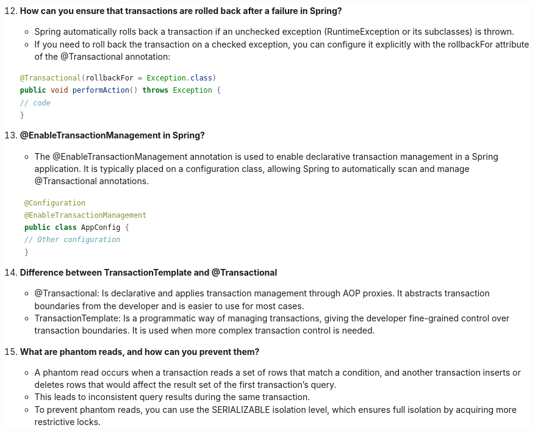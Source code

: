 12. **How can you ensure that transactions are rolled back after a failure in Spring?**
    * Spring automatically rolls back a transaction if an unchecked exception (RuntimeException or its subclasses) is thrown. 
    * If you need to roll back the transaction on a checked exception, you can configure it explicitly with the rollbackFor attribute of the @Transactional annotation:
    ```java
    @Transactional(rollbackFor = Exception.class)
    public void performAction() throws Exception {
    // code
    }
    ```

13. **@EnableTransactionManagement in Spring?**
    * The @EnableTransactionManagement annotation is used to enable declarative transaction management in a Spring application. It is typically placed on a configuration class, allowing Spring to automatically scan and manage @Transactional annotations.
    ``` java
     @Configuration
     @EnableTransactionManagement
     public class AppConfig {
     // Other configuration
     }
    ```

14. **Difference between TransactionTemplate and @Transactional**
    * @Transactional: Is declarative and applies transaction management through AOP proxies. It abstracts transaction boundaries from the developer and is easier to use for most cases.
    * TransactionTemplate: Is a programmatic way of managing transactions, giving the developer fine-grained control over transaction boundaries. It is used when more complex transaction control is needed.

15. **What are phantom reads, and how can you prevent them?**
    * A phantom read occurs when a transaction reads a set of rows that match a condition, and another transaction inserts or deletes rows that would affect the result set of the first transaction’s query. 
    * This leads to inconsistent query results during the same transaction. 
    * To prevent phantom reads, you can use the SERIALIZABLE isolation level, which ensures full isolation by acquiring more restrictive locks.

